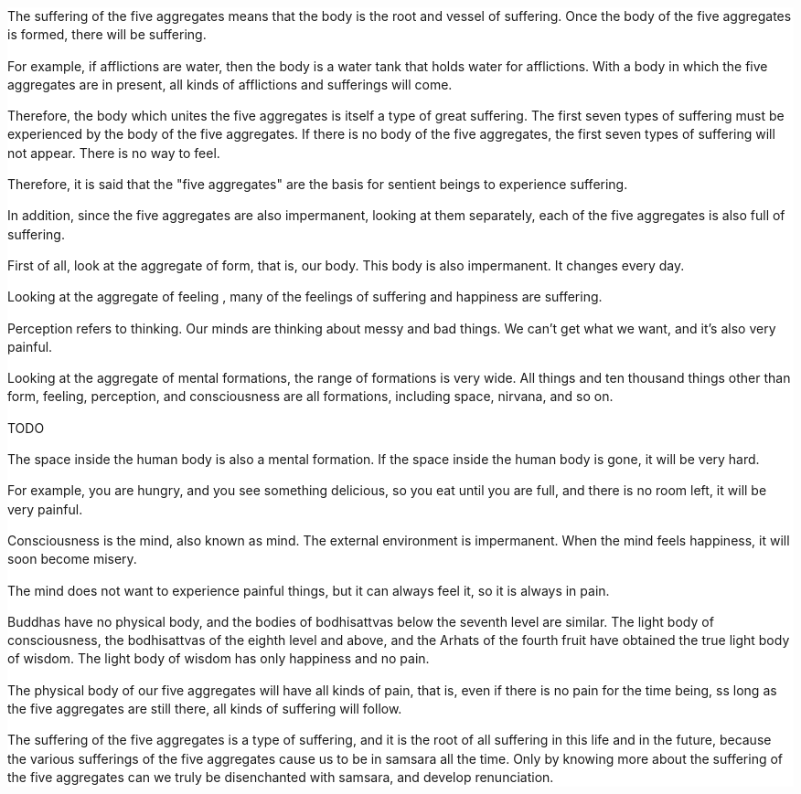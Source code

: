 The suffering of the five aggregates means that the body is the root and vessel of suffering. Once the body of the five aggregates is formed, there will be suffering.

For example, if afflictions are water, then the body is a water tank that holds water for afflictions. With a body in which the five aggregates are in present, all kinds of afflictions and sufferings will come.

Therefore, the body which unites the five aggregates is itself a type of great suffering. The first seven types of suffering must be experienced by the body of the five aggregates. If there is no body of the five aggregates, the first seven types of suffering will not appear. There is no way to feel.

Therefore, it is said that the "five aggregates" are the basis for sentient beings to experience suffering.

In addition, since the five aggregates are also impermanent, looking at them separately, each of the five aggregates is also full of suffering.

First of all, look at the aggregate of form, that is, our body. This body is also impermanent. It changes every day.

Looking at the aggregate of feeling , many of the feelings of suffering and happiness are suffering.

Perception refers to thinking. Our minds are thinking about messy and bad things. We can’t get what we want, and it’s also very painful.

Looking at the aggregate of mental formations, the range of formations is very wide. All things and ten thousand things other than form, feeling, perception, and consciousness are all formations, including space, nirvana, and so on.

TODO

The space inside the human body is also a mental formation. If the space inside the human body is gone, it will be very hard.

For example, you are hungry, and you see something delicious, so you eat until you are full, and there is no room left, it will be very painful.

Consciousness is the mind, also known as mind. The external environment is impermanent. When the mind feels happiness, it will soon become misery.

The mind does not want to experience painful things, but it can always feel it, so it is always in pain.

Buddhas have no physical body, and the bodies of bodhisattvas below the seventh level are similar. The light body of consciousness, the bodhisattvas of the eighth level and above, and the Arhats of the fourth fruit have obtained the true light body of wisdom. The light body of wisdom has only happiness and no pain.

The physical body of our five aggregates will have all kinds of pain, that is, even if there is no pain for the time being, ss long as the five aggregates are still there, all kinds of suffering will follow.

The suffering of the five aggregates is a type of suffering, and it is the root of all suffering in this life and in the future, because the various sufferings of the five aggregates cause us to be in samsara all the time. Only by knowing more about the suffering of the five aggregates can we truly be disenchanted with samsara, and develop renunciation.
